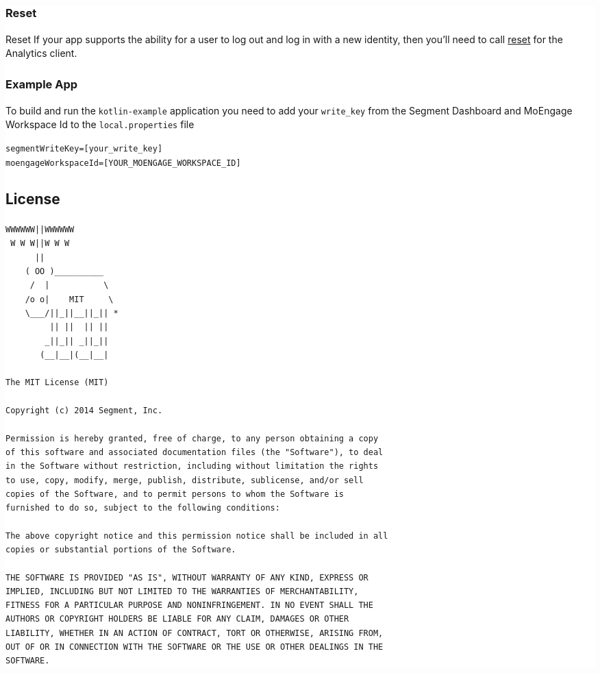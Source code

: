 ### Reset
Reset
If your app supports the ability for a user to log out and log in with a new identity, then you’ll need to call [reset](https://segment.com/docs/connections/sources/catalog/libraries/mobile/kotlin-android/#reset) for the Analytics client.

### Example App

To build and run the `kotlin-example` application you need to add your `write_key` from the Segment Dashboard and MoEngage Workspace Id to the `local.properties` file

```
segmentWriteKey=[your_write_key]
moengageWorkspaceId=[YOUR_MOENGAGE_WORKSPACE_ID]
```

## License

```
WWWWWW||WWWWWW
 W W W||W W W
      ||
    ( OO )__________
     /  |           \
    /o o|    MIT     \
    \___/||_||__||_|| *
         || ||  || ||
        _||_|| _||_||
       (__|__|(__|__|

The MIT License (MIT)

Copyright (c) 2014 Segment, Inc.

Permission is hereby granted, free of charge, to any person obtaining a copy
of this software and associated documentation files (the "Software"), to deal
in the Software without restriction, including without limitation the rights
to use, copy, modify, merge, publish, distribute, sublicense, and/or sell
copies of the Software, and to permit persons to whom the Software is
furnished to do so, subject to the following conditions:

The above copyright notice and this permission notice shall be included in all
copies or substantial portions of the Software.

THE SOFTWARE IS PROVIDED "AS IS", WITHOUT WARRANTY OF ANY KIND, EXPRESS OR
IMPLIED, INCLUDING BUT NOT LIMITED TO THE WARRANTIES OF MERCHANTABILITY,
FITNESS FOR A PARTICULAR PURPOSE AND NONINFRINGEMENT. IN NO EVENT SHALL THE
AUTHORS OR COPYRIGHT HOLDERS BE LIABLE FOR ANY CLAIM, DAMAGES OR OTHER
LIABILITY, WHETHER IN AN ACTION OF CONTRACT, TORT OR OTHERWISE, ARISING FROM,
OUT OF OR IN CONNECTION WITH THE SOFTWARE OR THE USE OR OTHER DEALINGS IN THE
SOFTWARE.
```
